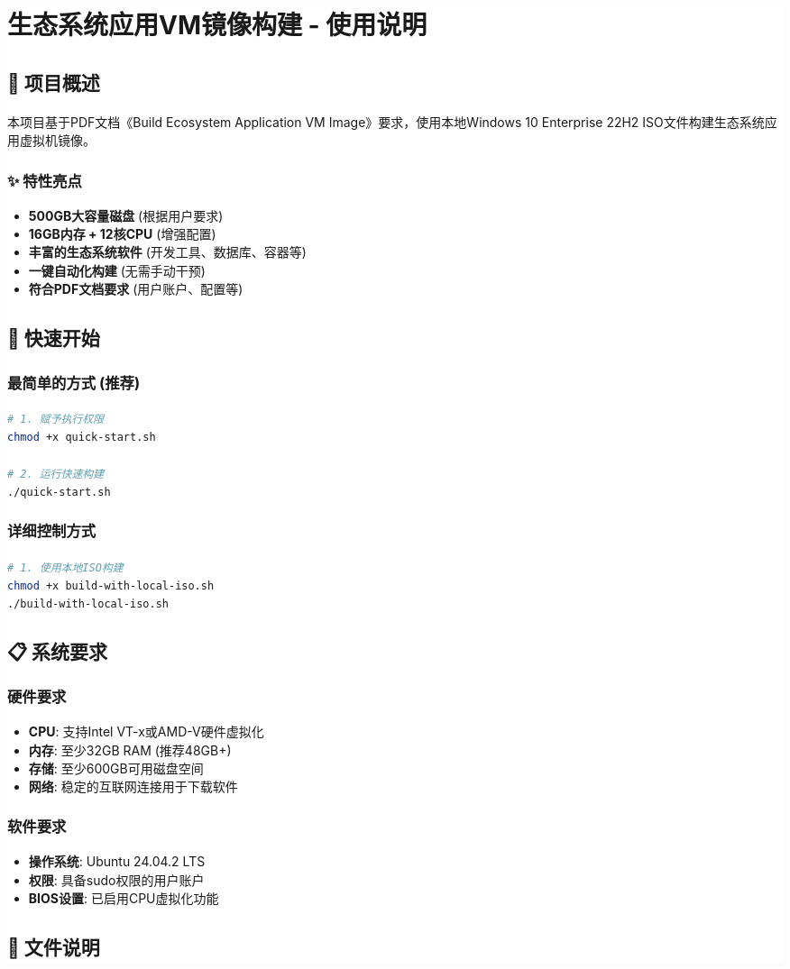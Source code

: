 # 生态系统应用VM镜像构建 - 使用说明

## 🎯 项目概述

本项目基于PDF文档《Build Ecosystem Application VM Image》要求，使用本地Windows 10 Enterprise 22H2 ISO文件构建生态系统应用虚拟机镜像。

### ✨ 特性亮点
- **500GB大容量磁盘** (根据用户要求)
- **16GB内存 + 12核CPU** (增强配置)
- **丰富的生态系统软件** (开发工具、数据库、容器等)
- **一键自动化构建** (无需手动干预)
- **符合PDF文档要求** (用户账户、配置等)

## 🚀 快速开始

### 最简单的方式 (推荐)

```bash
# 1. 赋予执行权限
chmod +x quick-start.sh

# 2. 运行快速构建
./quick-start.sh
```

### 详细控制方式

```bash
# 1. 使用本地ISO构建
chmod +x build-with-local-iso.sh
./build-with-local-iso.sh
```

## 📋 系统要求

### 硬件要求
- **CPU**: 支持Intel VT-x或AMD-V硬件虚拟化
- **内存**: 至少32GB RAM (推荐48GB+)
- **存储**: 至少600GB可用磁盘空间
- **网络**: 稳定的互联网连接用于下载软件

### 软件要求
- **操作系统**: Ubuntu 24.04.2 LTS
- **权限**: 具备sudo权限的用户账户
- **BIOS设置**: 已启用CPU虚拟化功能

## 📁 文件说明
